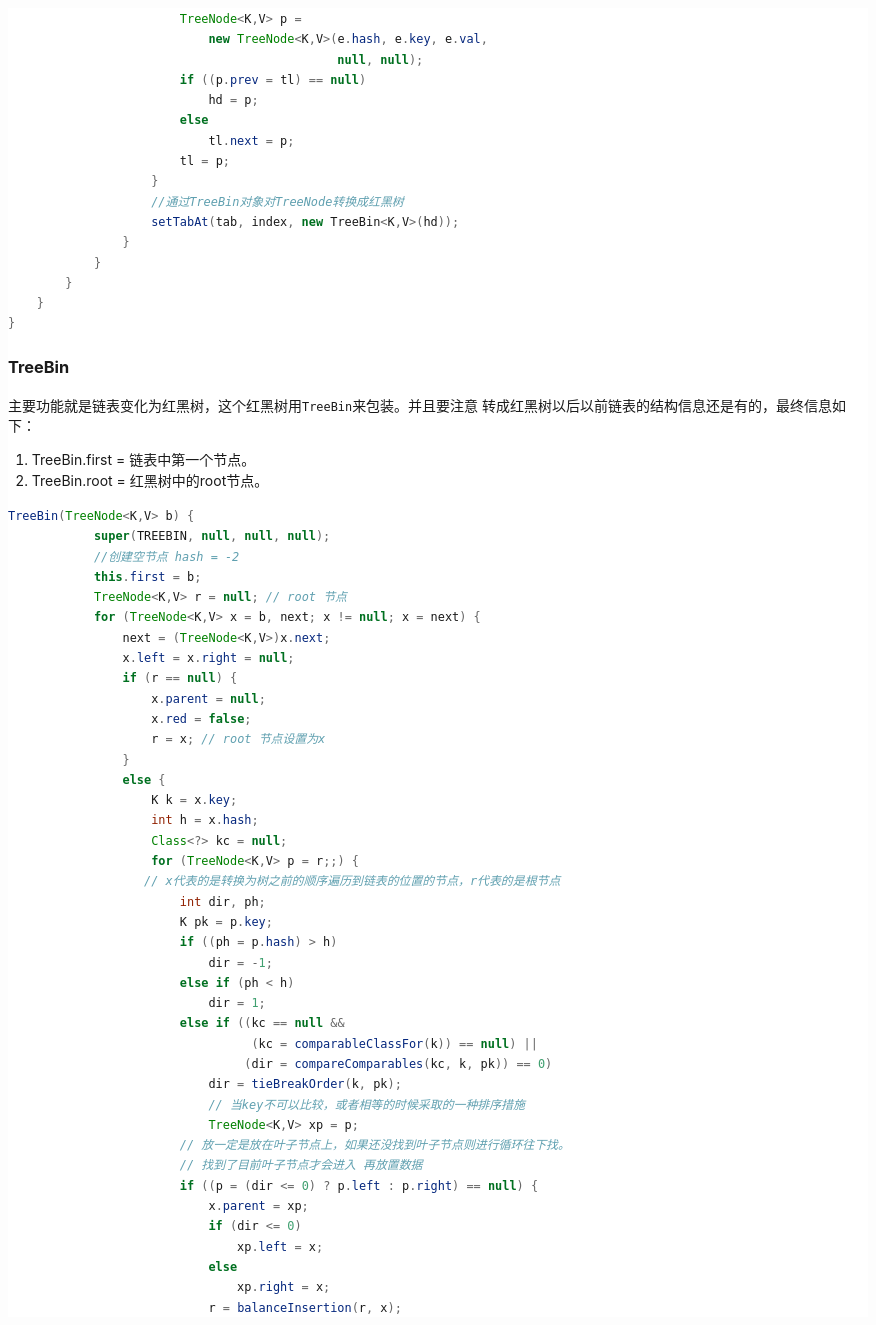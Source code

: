 ```java
                        TreeNode<K,V> p =
                            new TreeNode<K,V>(e.hash, e.key, e.val,
                                              null, null);
                        if ((p.prev = tl) == null)
                            hd = p;
                        else
                            tl.next = p;
                        tl = p;
                    }
                    //通过TreeBin对象对TreeNode转换成红黑树
                    setTabAt(tab, index, new TreeBin<K,V>(hd));
                }
            }
        }
    }
}
```
### TreeBin 
主要功能就是链表变化为红黑树，这个红黑树用`TreeBin`来包装。并且要注意 转成红黑树以后以前链表的结构信息还是有的，最终信息如下：
1. TreeBin.first = 链表中第一个节点。
2. TreeBin.root = 红黑树中的root节点。
```java
TreeBin(TreeNode<K,V> b) {
            super(TREEBIN, null, null, null);   
            //创建空节点 hash = -2 
            this.first = b;
            TreeNode<K,V> r = null; // root 节点
            for (TreeNode<K,V> x = b, next; x != null; x = next) {
                next = (TreeNode<K,V>)x.next;
                x.left = x.right = null;
                if (r == null) {
                    x.parent = null;
                    x.red = false;
                    r = x; // root 节点设置为x 
                }
                else {
                    K k = x.key;
                    int h = x.hash;
                    Class<?> kc = null;
                    for (TreeNode<K,V> p = r;;) {
                   // x代表的是转换为树之前的顺序遍历到链表的位置的节点，r代表的是根节点
                        int dir, ph;
                        K pk = p.key;
                        if ((ph = p.hash) > h)
                            dir = -1;
                        else if (ph < h)
                            dir = 1;
                        else if ((kc == null &&
                                  (kc = comparableClassFor(k)) == null) ||
                                 (dir = compareComparables(kc, k, pk)) == 0)
                            dir = tieBreakOrder(k, pk);    
                            // 当key不可以比较，或者相等的时候采取的一种排序措施
                            TreeNode<K,V> xp = p;
                        // 放一定是放在叶子节点上，如果还没找到叶子节点则进行循环往下找。
                        // 找到了目前叶子节点才会进入 再放置数据
                        if ((p = (dir <= 0) ? p.left : p.right) == null) {
                            x.parent = xp;
                            if (dir <= 0)
                                xp.left = x;
                            else
                                xp.right = x;
                            r = balanceInsertion(r, x); 
```